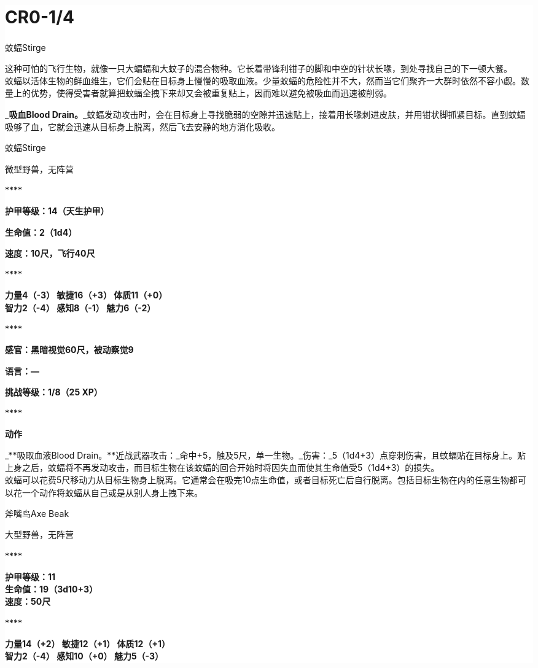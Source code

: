 # CR0-1/4

蚊蝠Stirge

&#x20;   这种可怕的飞行生物，就像一只大蝙蝠和大蚊子的混合物种。它长着带锋利钳子的脚和中空的针状长喙，到处寻找自己的下一顿大餐。\
&#x20;   蚊蝠以活体生物的鲜血维生，它们会贴在目标身上慢慢的吸取血液。少量蚊蝠的危险性并不大，然而当它们聚齐一大群时依然不容小觑。数量上的优势，使得受害者就算把蚊蝠全拽下来却又会被重复贴上，因而难以避免被吸血而迅速被削弱。

&#x20;   _**吸血Blood Drain。**_蚊蝠发动攻击时，会在目标身上寻找脆弱的空隙并迅速贴上，接着用长喙刺进皮肤，并用钳状脚抓紧目标。直到蚊蝠吸够了血，它就会迅速从目标身上脱离，然后飞去安静的地方消化吸收。

&#x20;

蚊蝠Stirge

微型野兽，无阵营

&#x20;****&#x20;

**护甲等级：14（天生护甲）**

**生命值：2（1d4）**

**速度：10尺，飞行40尺**

&#x20;****&#x20;

**力量4（-3）       敏捷16（+3）     体质11（+0）**\
**智力2（-4）       感知8（-1）       魅力6（-2）**

&#x20;****&#x20;

**感官：黑暗视觉60尺，被动察觉9**

**语言：—**

**挑战等级：1/8（25 XP）**

&#x20;****&#x20;

**动作**

&#x20; _**吸取血液Blood Drain。**近战武器攻击：_命中+5，触及5尺，单一生物。_伤害：_5（1d4+3）点穿刺伤害，且蚊蝠贴在目标身上。贴上身之后，蚊蝠将不再发动攻击，而目标生物在该蚊蝠的回合开始时将因失血而使其生命值受5（1d4+3）的损失。\
&#x20; 蚊蝠可以花费5尺移动力从目标生物身上脱离。它通常会在吸完10点生命值，或者目标死亡后自行脱离。包括目标生物在内的任意生物都可以花一个动作将蚊蝠从自己或是从别人身上拽下来。

&#x20;

斧嘴鸟Axe Beak

大型野兽，无阵营

&#x20;****&#x20;

**护甲等级：11**\
**生命值：19（3d10+3）**\
**速度：50尺**

&#x20;****&#x20;

**力量14（+2）     敏捷12（+1）     体质12（+1）**\
**智力2（-4）       感知10（+0）     魅力5（-3）**
